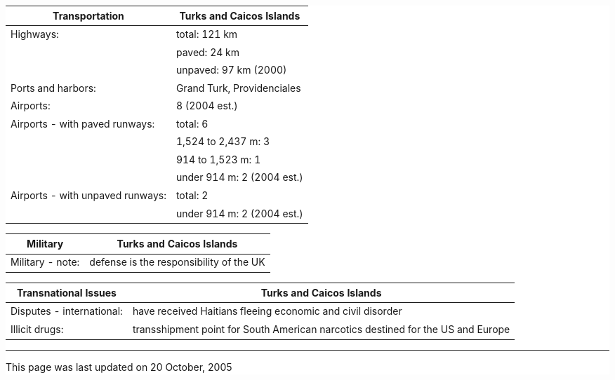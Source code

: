 
| Transportation | Turks and Caicos Islands |
| --- | --- |
| Highways: | total: 121 km |
| | paved: 24 km |
| | unpaved: 97 km (2000) |
| Ports and harbors: | Grand Turk, Providenciales |
| Airports: | 8 (2004 est.) |
| Airports - with paved runways: | total: 6 |
| | 1,524 to 2,437 m: 3 |
| | 914 to 1,523 m: 1 |
| | under 914 m: 2 (2004 est.) |
| Airports - with unpaved runways: | total: 2 |
| | under 914 m: 2 (2004 est.) |

| Military | Turks and Caicos Islands |
| --- | --- |
| Military - note: | defense is the responsibility of the UK |

| Transnational Issues | Turks and Caicos Islands |
| --- | --- |
| Disputes - international: | have received Haitians fleeing economic and civil disorder |
| Illicit drugs: | transshipment point for South American narcotics destined for the US and Europe |

---
This page was last updated on 20 October, 2005                       